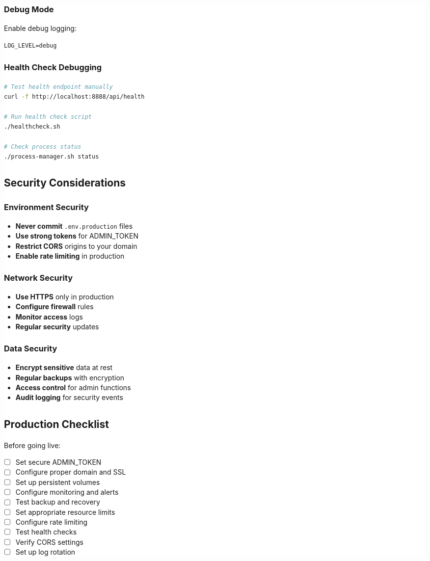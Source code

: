### Debug Mode

Enable debug logging:
```env
LOG_LEVEL=debug
```

### Health Check Debugging

```bash
# Test health endpoint manually
curl -f http://localhost:8888/api/health

# Run health check script
./healthcheck.sh

# Check process status
./process-manager.sh status
```

## Security Considerations

### Environment Security

- **Never commit** `.env.production` files
- **Use strong tokens** for ADMIN_TOKEN
- **Restrict CORS** origins to your domain
- **Enable rate limiting** in production

### Network Security

- **Use HTTPS** only in production
- **Configure firewall** rules
- **Monitor access** logs
- **Regular security** updates

### Data Security

- **Encrypt sensitive** data at rest
- **Regular backups** with encryption
- **Access control** for admin functions
- **Audit logging** for security events

## Production Checklist

Before going live:

- [ ] Set secure ADMIN_TOKEN
- [ ] Configure proper domain and SSL
- [ ] Set up persistent volumes
- [ ] Configure monitoring and alerts
- [ ] Test backup and recovery
- [ ] Set appropriate resource limits
- [ ] Configure rate limiting
- [ ] Test health checks
- [ ] Verify CORS settings
- [ ] Set up log rotation
